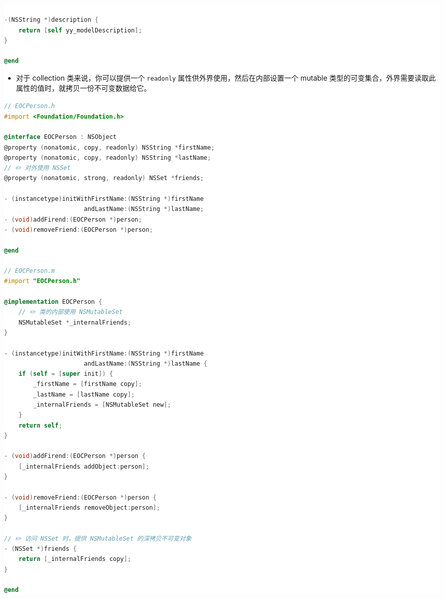 ```objective-c

-(NSString *)description {
    return [self yy_modelDescription];
}

@end
```

* 对于 collection 类来说，你可以提供一个 `readonly` 属性供外界使用，然后在内部设置一个 mutable 类型的可变集合，外界需要读取此属性的值时，就拷贝一份不可变数据给它。 

```objective-c
// EOCPerson.h
#import <Foundation/Foundation.h>

@interface EOCPerson : NSObject
@property (nonatomic, copy, readonly) NSString *firstName;
@property (nonatomic, copy, readonly) NSString *lastName;
// ✏️ 对外使用 NSSet
@property (nonatomic, strong, readonly) NSSet *friends;

- (instancetype)initWithFirstName:(NSString *)firstName
                      andLastName:(NSString *)lastName;
- (void)addFirend:(EOCPerson *)person;
- (void)removeFriend:(EOCPerson *)person;

@end

// EOCPerson.m
#import "EOCPerson.h"

@implementation EOCPerson {
    // ✏️ 类的内部使用 NSMutableSet
    NSMutableSet *_internalFriends;
}

- (instancetype)initWithFirstName:(NSString *)firstName
                      andLastName:(NSString *)lastName {
    if (self = [super init]) {
        _firstName = [firstName copy];
        _lastName = [lastName copy];
        _internalFriends = [NSMutableSet new];
    }
    return self;
}

- (void)addFirend:(EOCPerson *)person {
    [_internalFriends addObject:person];
}

- (void)removeFriend:(EOCPerson *)person {
    [_internalFriends removeObject:person];
}

// ✏️ 访问 NSSet 时，提供 NSMutableSet 的深拷贝不可变对象
- (NSSet *)friends {
    return [_internalFriends copy];
}

@end
```
